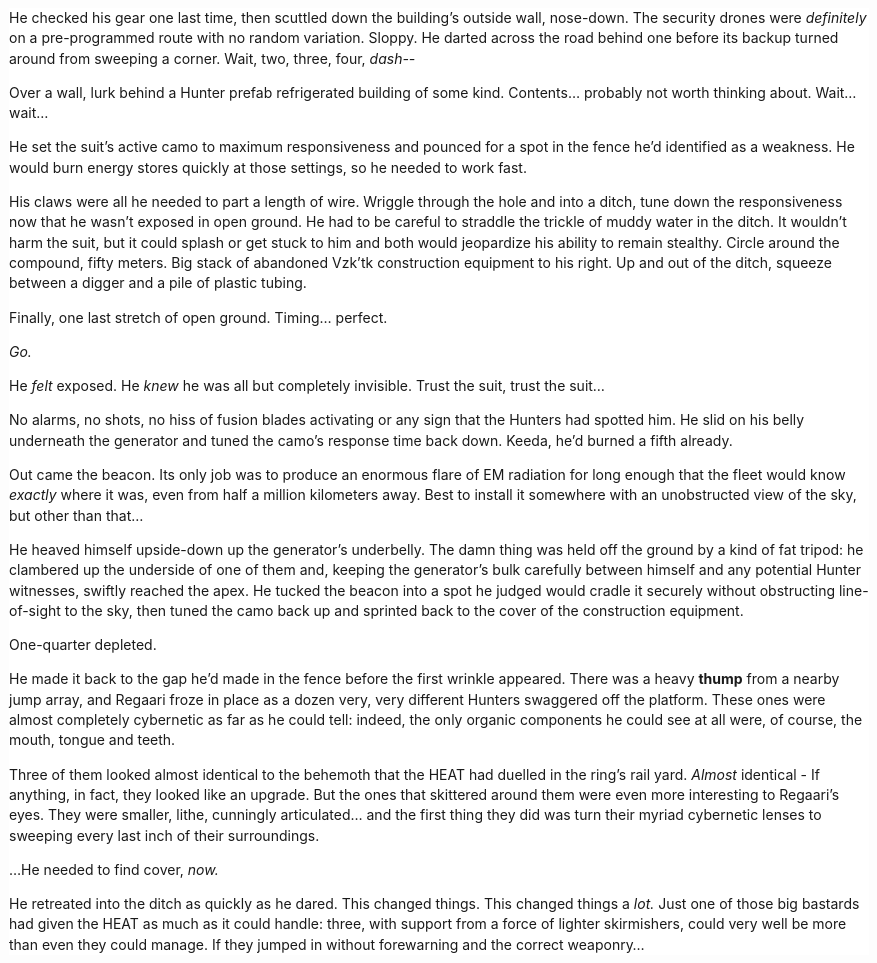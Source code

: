 He checked his gear one last time, then scuttled down the building’s outside wall, nose-down. The security drones were *definitely* on a pre-programmed route with no random variation. Sloppy. He darted across the road behind one before its backup turned around from sweeping a corner. Wait, two, three, four, *dash--*

Over a wall, lurk behind a Hunter prefab refrigerated building of some kind. Contents… probably not worth thinking about. Wait… wait…

He set the suit’s active camo to maximum responsiveness and pounced for a spot in the fence he’d identified as a weakness. He would burn energy stores quickly at those settings, so he needed to work fast. 

His claws were all he needed to part a length of wire. Wriggle through the hole and into a ditch, tune down the responsiveness now that he wasn’t exposed in open ground. He had to be careful to straddle the trickle of muddy water in the ditch. It wouldn’t harm the suit, but it could splash or get stuck to him and both would jeopardize his ability to remain stealthy. Circle around the compound, fifty meters. Big stack of abandoned Vzk’tk construction equipment to his right. Up and out of the ditch, squeeze between a digger and a pile of plastic tubing. 

Finally, one last stretch of open ground. Timing… perfect. 

*Go.*

He *felt* exposed. He *knew* he was all but completely invisible. Trust the suit, trust the suit…

No alarms, no shots, no hiss of fusion blades activating or any sign that the Hunters had spotted him. He slid on his belly underneath the generator and tuned the camo’s response time back down. Keeda, he’d burned a fifth already.

Out came the beacon. Its only job was to produce an enormous flare of EM radiation for long enough that the fleet would know *exactly* where it was, even from half a million kilometers away. Best to install it somewhere with an unobstructed view of the sky, but other than that…

He heaved himself upside-down up the generator’s underbelly. The damn thing was held off the ground by a kind of fat tripod: he clambered up the underside of one of them and, keeping the generator’s bulk carefully between himself and any potential Hunter witnesses, swiftly reached the apex. He tucked the beacon into a spot he judged would cradle it securely without obstructing line-of-sight to the sky, then tuned the camo back up and sprinted back to the cover of the construction equipment.

One-quarter depleted.

He made it back to the gap he’d made in the fence before the first wrinkle appeared. There was a heavy **thump** from a nearby jump array, and Regaari froze in place as a dozen very, very different Hunters swaggered off the platform. These ones were almost completely cybernetic as far as he could tell: indeed, the only organic components he could see at all were, of course, the mouth, tongue and teeth.

Three of them looked almost identical to the behemoth that the HEAT had duelled in the ring’s rail yard. *Almost* identical - If anything, in fact, they looked like an upgrade. But the ones that skittered around them were even more interesting to Regaari’s eyes. They were smaller, lithe, cunningly articulated… and the first thing they did was turn their myriad cybernetic lenses to sweeping every last inch of their surroundings.

…He needed to find cover, *now.* 

He retreated into the ditch as quickly as he dared. This changed things. This changed things a *lot.* Just one of those big bastards had given the HEAT as much as it could handle: three, with support from a force of lighter skirmishers, could very well be more than even they could manage. If they jumped in without forewarning and the correct weaponry…
